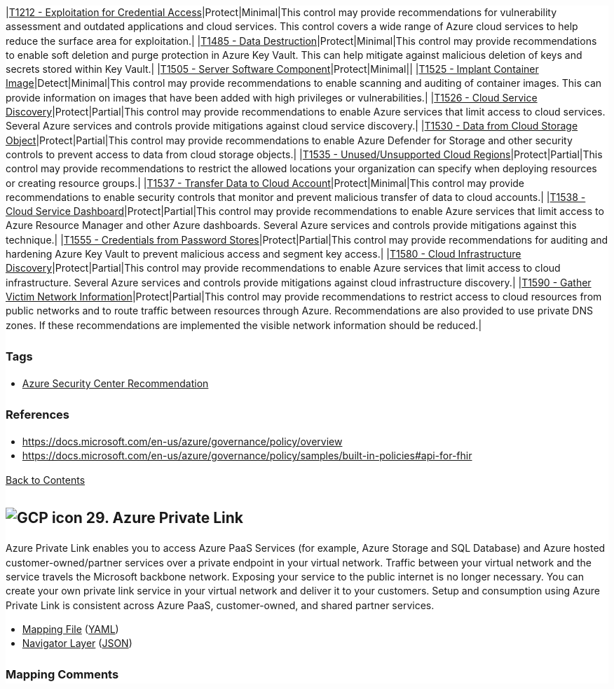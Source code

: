 |[T1212 - Exploitation for Credential Access](https://attack.mitre.org/techniques/T1212/)|Protect|Minimal|This control may provide recommendations for vulnerability assessment and outdated applications and cloud services. This control covers a wide range of Azure cloud services to help reduce the surface area for exploitation.|
|[T1485 - Data Destruction](https://attack.mitre.org/techniques/T1485/)|Protect|Minimal|This control may provide recommendations to enable soft deletion and purge protection in Azure Key Vault. This can help mitigate against malicious deletion of keys and secrets stored within Key Vault.|
|[T1505 - Server Software Component](https://attack.mitre.org/techniques/T1505/)|Protect|Minimal||
|[T1525 - Implant Container Image](https://attack.mitre.org/techniques/T1525/)|Detect|Minimal|This control may provide recommendations to enable scanning and auditing of container images. This can provide information on images that have been added with high privileges or vulnerabilities.|
|[T1526 - Cloud Service Discovery](https://attack.mitre.org/techniques/T1526/)|Protect|Partial|This control may provide recommendations to enable Azure services that limit access to cloud services. Several Azure services and controls provide mitigations against cloud service discovery.|
|[T1530 - Data from Cloud Storage Object](https://attack.mitre.org/techniques/T1530/)|Protect|Partial|This control may provide recommendations to enable Azure Defender for Storage and other security controls to prevent access to data from cloud storage objects.|
|[T1535 - Unused/Unsupported Cloud Regions](https://attack.mitre.org/techniques/T1535/)|Protect|Partial|This control may provide recommendations to restrict the allowed locations your organization can specify when deploying resources or creating resource groups.|
|[T1537 - Transfer Data to Cloud Account](https://attack.mitre.org/techniques/T1537/)|Protect|Minimal|This control may provide recommendations to enable security controls that monitor and prevent malicious transfer of data to cloud accounts.|
|[T1538 - Cloud Service Dashboard](https://attack.mitre.org/techniques/T1538/)|Protect|Partial|This control may provide recommendations to enable Azure services that limit access to Azure Resource Manager and other Azure dashboards. Several Azure services and controls provide mitigations against this technique.|
|[T1555 - Credentials from Password Stores](https://attack.mitre.org/techniques/T1555/)|Protect|Partial|This control may provide recommendations for auditing and hardening Azure Key Vault to prevent malicious access and segment key access.|
|[T1580 - Cloud Infrastructure Discovery](https://attack.mitre.org/techniques/T1580/)|Protect|Partial|This control may provide recommendations to enable Azure services that limit access to cloud infrastructure. Several Azure services and controls provide mitigations against cloud infrastructure discovery.|
|[T1590 - Gather Victim Network Information](https://attack.mitre.org/techniques/T1590/)|Protect|Partial|This control may provide recommendations to restrict access to cloud resources from public networks and to route traffic between resources through Azure. Recommendations are also provided to use private DNS zones. If these recommendations are implemented the visible network information should be reduced.|
  


### Tags
- [Azure Security Center Recommendation](#tag-azure-security-center-recommendation)
  


### References
- <https://docs.microsoft.com/en-us/azure/governance/policy/overview>
- <https://docs.microsoft.com/en-us/azure/governance/policy/samples/built-in-policies#api-for-fhir>
  

<p class="text-center"><a href="#contents">Back to Contents</a></p>

<a name='azure-private-link'></a>

## ![GCP icon](/security-stack-mappings/icons/azure_icon.svg) 29. Azure Private Link



Azure Private Link enables you to access Azure PaaS Services (for example, Azure Storage and SQL Database) and Azure hosted customer-owned/partner services over a private endpoint in your virtual network.
Traffic between your virtual network and the service travels the Microsoft backbone network. Exposing your service to the public internet is no longer necessary. You can create your own private link service in your virtual network and deliver it to your customers. Setup and consumption using Azure Private Link is consistent across Azure PaaS, customer-owned, and shared partner services.

- [Mapping File](AzurePrivateLink.yaml) ([YAML](AzurePrivateLink.yaml))
- [Navigator Layer](layers/AzurePrivateLink.json) ([JSON](layers/AzurePrivateLink.json))

### Mapping Comments
